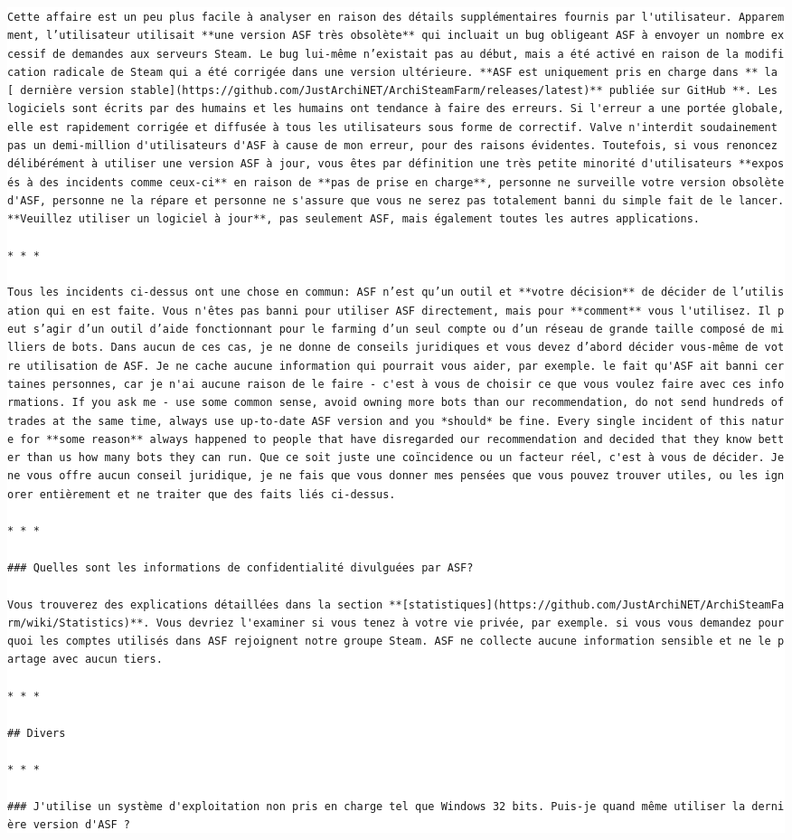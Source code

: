     Cette affaire est un peu plus facile à analyser en raison des détails supplémentaires fournis par l'utilisateur. Apparemment, l’utilisateur utilisait **une version ASF très obsolète** qui incluait un bug obligeant ASF à envoyer un nombre excessif de demandes aux serveurs Steam. Le bug lui-même n’existait pas au début, mais a été activé en raison de la modification radicale de Steam qui a été corrigée dans une version ultérieure. **ASF est uniquement pris en charge dans ** la [ dernière version stable](https://github.com/JustArchiNET/ArchiSteamFarm/releases/latest)** publiée sur GitHub **. Les logiciels sont écrits par des humains et les humains ont tendance à faire des erreurs. Si l'erreur a une portée globale, elle est rapidement corrigée et diffusée à tous les utilisateurs sous forme de correctif. Valve n'interdit soudainement pas un demi-million d'utilisateurs d'ASF à cause de mon erreur, pour des raisons évidentes. Toutefois, si vous renoncez délibérément à utiliser une version ASF à jour, vous êtes par définition une très petite minorité d'utilisateurs **exposés à des incidents comme ceux-ci** en raison de **pas de prise en charge**, personne ne surveille votre version obsolète d'ASF, personne ne la répare et personne ne s'assure que vous ne serez pas totalement banni du simple fait de le lancer. **Veuillez utiliser un logiciel à jour**, pas seulement ASF, mais également toutes les autres applications.
    
    * * *
    
    Tous les incidents ci-dessus ont une chose en commun: ASF n’est qu’un outil et **votre décision** de décider de l’utilisation qui en est faite. Vous n'êtes pas banni pour utiliser ASF directement, mais pour **comment** vous l'utilisez. Il peut s’agir d’un outil d’aide fonctionnant pour le farming d’un seul compte ou d’un réseau de grande taille composé de milliers de bots. Dans aucun de ces cas, je ne donne de conseils juridiques et vous devez d’abord décider vous-même de votre utilisation de ASF. Je ne cache aucune information qui pourrait vous aider, par exemple. le fait qu'ASF ait banni certaines personnes, car je n'ai aucune raison de le faire - c'est à vous de choisir ce que vous voulez faire avec ces informations. If you ask me - use some common sense, avoid owning more bots than our recommendation, do not send hundreds of trades at the same time, always use up-to-date ASF version and you *should* be fine. Every single incident of this nature for **some reason** always happened to people that have disregarded our recommendation and decided that they know better than us how many bots they can run. Que ce soit juste une coïncidence ou un facteur réel, c'est à vous de décider. Je ne vous offre aucun conseil juridique, je ne fais que vous donner mes pensées que vous pouvez trouver utiles, ou les ignorer entièrement et ne traiter que des faits liés ci-dessus.
    
    * * *
    
    ### Quelles sont les informations de confidentialité divulguées par ASF?
    
    Vous trouverez des explications détaillées dans la section **[statistiques](https://github.com/JustArchiNET/ArchiSteamFarm/wiki/Statistics)**. Vous devriez l'examiner si vous tenez à votre vie privée, par exemple. si vous vous demandez pourquoi les comptes utilisés dans ASF rejoignent notre groupe Steam. ASF ne collecte aucune information sensible et ne le partage avec aucun tiers.
    
    * * *
    
    ## Divers
    
    * * *
    
    ### J'utilise un système d'exploitation non pris en charge tel que Windows 32 bits. Puis-je quand même utiliser la dernière version d'ASF ?
    